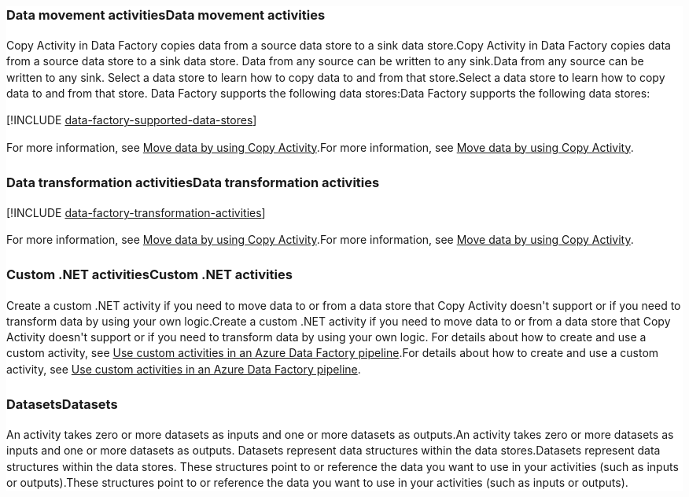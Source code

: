 ### <a name="data-movement-activities"></a><span data-ttu-id="b8940-171">Data movement activities</span><span class="sxs-lookup"><span data-stu-id="b8940-171">Data movement activities</span></span>
<span data-ttu-id="b8940-172">Copy Activity in Data Factory copies data from a source data store to a sink data store.</span><span class="sxs-lookup"><span data-stu-id="b8940-172">Copy Activity in Data Factory copies data from a source data store to a sink data store.</span></span> <span data-ttu-id="b8940-173">Data from any source can be written to any sink.</span><span class="sxs-lookup"><span data-stu-id="b8940-173">Data from any source can be written to any sink.</span></span> <span data-ttu-id="b8940-174">Select a data store to learn how to copy data to and from that store.</span><span class="sxs-lookup"><span data-stu-id="b8940-174">Select a data store to learn how to copy data to and from that store.</span></span> <span data-ttu-id="b8940-175">Data Factory supports the following data stores:</span><span class="sxs-lookup"><span data-stu-id="b8940-175">Data Factory supports the following data stores:</span></span>

[!INCLUDE [data-factory-supported-data-stores](../../../includes/data-factory-supported-data-stores.md)]

<span data-ttu-id="b8940-176">For more information, see [Move data by using Copy Activity](data-factory-data-movement-activities.md).</span><span class="sxs-lookup"><span data-stu-id="b8940-176">For more information, see [Move data by using Copy Activity](data-factory-data-movement-activities.md).</span></span>

### <a name="data-transformation-activities"></a><span data-ttu-id="b8940-177">Data transformation activities</span><span class="sxs-lookup"><span data-stu-id="b8940-177">Data transformation activities</span></span>
[!INCLUDE [data-factory-transformation-activities](../../../includes/data-factory-transformation-activities.md)]

<span data-ttu-id="b8940-178">For more information, see [Move data by using Copy Activity](data-factory-data-transformation-activities.md).</span><span class="sxs-lookup"><span data-stu-id="b8940-178">For more information, see [Move data by using Copy Activity](data-factory-data-transformation-activities.md).</span></span>

### <a name="custom-net-activities"></a><span data-ttu-id="b8940-179">Custom .NET activities</span><span class="sxs-lookup"><span data-stu-id="b8940-179">Custom .NET activities</span></span>
<span data-ttu-id="b8940-180">Create a custom .NET activity if you need to move data to or from a data store that Copy Activity doesn't support or if you need to transform data by using your own logic.</span><span class="sxs-lookup"><span data-stu-id="b8940-180">Create a custom .NET activity if you need to move data to or from a data store that Copy Activity doesn't support or if you need to transform data by using your own logic.</span></span> <span data-ttu-id="b8940-181">For details about how to create and use a custom activity, see [Use custom activities in an Azure Data Factory pipeline](data-factory-use-custom-activities.md).</span><span class="sxs-lookup"><span data-stu-id="b8940-181">For details about how to create and use a custom activity, see [Use custom activities in an Azure Data Factory pipeline](data-factory-use-custom-activities.md).</span></span>

### <a name="datasets"></a><span data-ttu-id="b8940-182">Datasets</span><span class="sxs-lookup"><span data-stu-id="b8940-182">Datasets</span></span>
<span data-ttu-id="b8940-183">An activity takes zero or more datasets as inputs and one or more datasets as outputs.</span><span class="sxs-lookup"><span data-stu-id="b8940-183">An activity takes zero or more datasets as inputs and one or more datasets as outputs.</span></span> <span data-ttu-id="b8940-184">Datasets represent data structures within the data stores.</span><span class="sxs-lookup"><span data-stu-id="b8940-184">Datasets represent data structures within the data stores.</span></span> <span data-ttu-id="b8940-185">These structures point to or reference the data you want to use in your activities (such as inputs or outputs).</span><span class="sxs-lookup"><span data-stu-id="b8940-185">These structures point to or reference the data you want to use in your activities (such as inputs or outputs).</span></span> 
